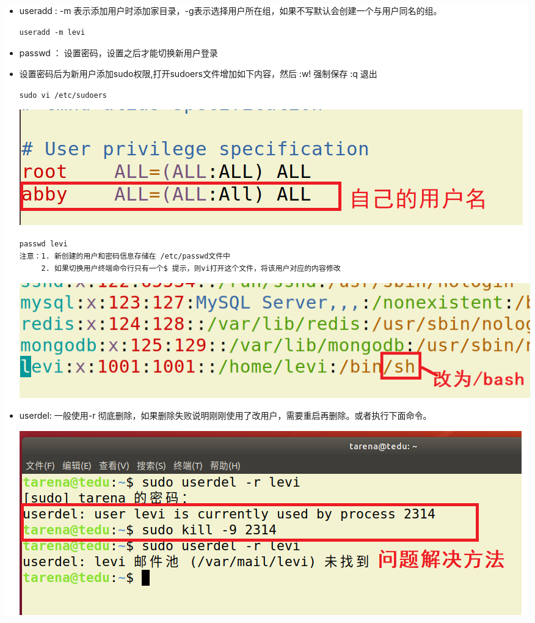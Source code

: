 


* useradd : -m 表示添加用户时添加家目录，-g表示选择用户所在组，如果不写默认会创建一个与用户同名的组。

  ```shell
  useradd -m levi
  ```

* passwd ： 设置密码，设置之后才能切换新用户登录

* 设置密码后为新用户添加sudo权限,打开sudoers文件增加如下内容，然后 :w! 强制保存 :q 退出

  ```
  sudo vi /etc/sudoers
  ```

  ![](./img/sudo.png)

  ```
  passwd levi
  注意：1. 新创建的用户和密码信息存储在 /etc/passwd文件中
       2. 如果切换用户终端命令行只有一个$ 提示，则vi打开这个文件，将该用户对应的内容修改
  ```

  ![](./img/user.png)

* userdel:  一般使用-r 彻底删除，如果删除失败说明刚刚使用了改用户，需要重启再删除。或者执行下面命令。

  ![](./img/deluser.png)
